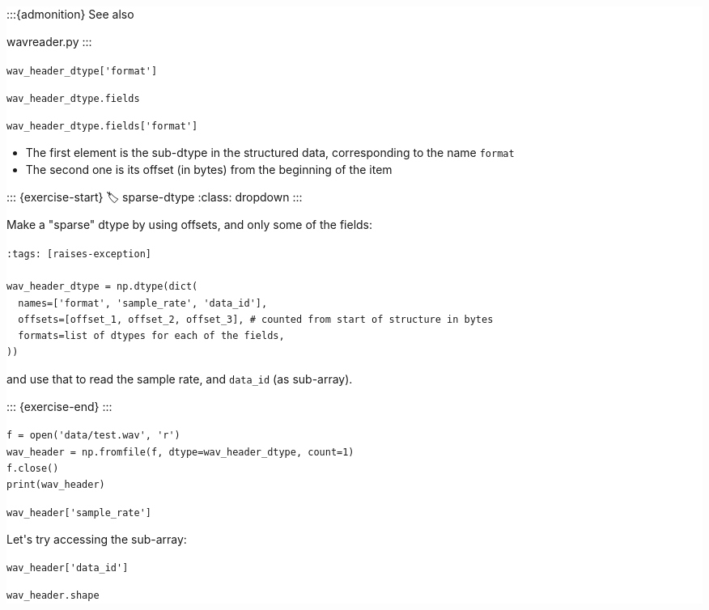 :::{admonition} See also

wavreader.py
:::

```{code-cell}
wav_header_dtype['format']
```

```{code-cell}
wav_header_dtype.fields
```

```{code-cell}
wav_header_dtype.fields['format']
```

- The first element is the sub-dtype in the structured data, corresponding
  to the name `format`
- The second one is its offset (in bytes) from the beginning of the item

::: {exercise-start}
:label: sparse-dtype
:class: dropdown
:::

Make a "sparse" dtype by using offsets, and only some of the fields:

```{code-cell}
:tags: [raises-exception]

wav_header_dtype = np.dtype(dict(
  names=['format', 'sample_rate', 'data_id'],
  offsets=[offset_1, offset_2, offset_3], # counted from start of structure in bytes
  formats=list of dtypes for each of the fields,
))
```

and use that to read the sample rate, and `data_id` (as sub-array).

::: {exercise-end}
:::

```{code-cell}
f = open('data/test.wav', 'r')
wav_header = np.fromfile(f, dtype=wav_header_dtype, count=1)
f.close()
print(wav_header)
```

```{code-cell}
wav_header['sample_rate']
```

Let's try accessing the sub-array:

```{code-cell}
wav_header['data_id']
```

```{code-cell}
wav_header.shape
```
